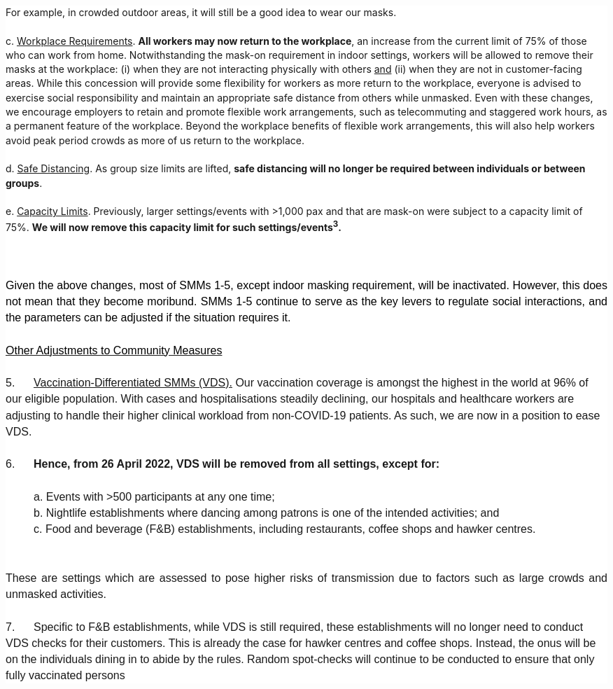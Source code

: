 For example, in crowded outdoor areas, it will still be a good idea to wear our masks.<br><br>c.&nbsp;<u>Workplace Requirements</u>.&nbsp;<strong>All workers may now return to the workplace</strong>, an increase from the current limit of 75% of those who can work from home. Notwithstanding the mask-on requirement in indoor settings, workers will be allowed to remove their masks at the workplace: (i) when they are not interacting physically with others&nbsp;<u>and</u>&nbsp;(ii) when they are not in customer-facing areas. While this concession will provide some flexibility for workers as more return to the workplace, everyone is advised to exercise social responsibility and maintain an appropriate safe distance from others while unmasked. Even with these changes, we encourage employers to retain and promote flexible work arrangements, such as telecommuting and staggered work hours, as a permanent feature of the workplace. Beyond the workplace benefits of flexible work arrangements, this will also help workers avoid peak period crowds as more of us return to the workplace.<br><br>d.&nbsp;<u>Safe Distancing</u>. As group size limits are lifted,&nbsp;<strong>s</strong><strong>afe distancing will no longer be required between individuals or between groups</strong>.<br><br>e.&nbsp;<u>Capacity Limits</u>. Previously, larger settings/events with &gt;1,000 pax and that are mask-on were subject to a capacity limit of 75%.&nbsp;<strong>We will now remove this capacity limit for such settings/events<sup>3</sup>.</strong></span></p><p style="font-size: small; margin: 0px 0px 0in 40px; text-align: justify;"><span style="font-size: 16px;"><span style="color: black; font-family: Arial;">&nbsp;</span></span></p><p style="font-size: small; margin: 0px 0px 0in; text-align: justify;"><span style="font-size: 16px;"><span style="color: black; font-family: Arial;">&nbsp;</span></span></p><p style="font-size: small; margin: 0px 0px 0in; text-align: justify;"><span style="font-size: 16px;"><span style="color: black; font-family: Arial;">Given the above changes, most of SMMs 1-5, except indoor masking requirement, will be inactivated. However, this does not mean that they become moribund. SMMs 1-5 continue to serve as the key levers to regulate social interactions, and the parameters can be adjusted if the situation requires it.</span></span></p><p style="font-size: small; margin: 0px 0px 0in; text-align: justify;"><span style="font-size: 16px;"><br></span></p><p style="font-size: small; margin: 0px 0px 0in; text-align: justify;"><span style="font-size: 16px;"><span style="font-family: Arial;"><u><span style="color: black;">Other Adjustments to Community Measures</span></u></span></span></p><p style="font-size: 11pt; margin: 0in; font-family: Calibri, sans-serif; text-align: justify;"><span style="font-size: 16px;"><span style="font-family: Arial;">&nbsp;</span></span></p><p style="font-size: 11pt; margin: 0in; font-family: Calibri, sans-serif; text-align: left;"><span style="font-size: 16px;"><span style="font-family: Arial;">5.&nbsp; &nbsp; &nbsp;&nbsp;<u>Vaccination-Differentiated SMMs (VDS).</u>&nbsp;Our vaccination coverage is amongst the highest in the world at 96% of our eligible population. With cases and hospitalisations steadily declining, our hospitals and healthcare workers are adjusting to handle their higher clinical workload from non-COVID-19 patients. As such, we are now in a position to ease VDS.</span></span></p><p style="font-size: 11pt; margin: 0in; font-family: Calibri, sans-serif; text-align: justify;"><span style="font-size: 16px;"><span style="font-family: Arial;">&nbsp;</span></span></p><p style="font-size: 11pt; margin: 0in; font-family: Calibri, sans-serif; text-align: left;"><span style="font-size: 16px;"><span style="font-family: Arial;">6.&nbsp; &nbsp; &nbsp;&nbsp;<strong>Hence, from 26 April 2022, VDS will be removed from all settings, except for:<br></strong></span></span></p><p style="font-size: 11pt; margin: 0in; font-family: Calibri, sans-serif; text-align: justify;"><span style="font-size: 16px;"><span style="font-family: Arial;"><strong>&nbsp;</strong></span></span></p><p style="font-size: 11pt; margin: 0in 0in 0in 40px; font-family: Calibri, sans-serif; text-align: justify;"><span style="font-size: 16px;"><span style="font-family: Arial;"><strong></strong>a.&nbsp;Events with &gt;500 participants at any one time;<br>b. Nightlife establishments where dancing among patrons is one of the intended activities; and<br>c.&nbsp;Food and beverage (F&amp;B) establishments, including restaurants, coffee shops and hawker centres.</span></span></p><p style="font-size: small; margin: 0px 0px 0in; text-align: justify;"><span style="font-size: 16px;"><span style="font-family: Arial;">&nbsp;</span></span></p><p style="font-size: small; margin: 0px 0px 0in; text-align: justify;"><span style="font-size: 16px;"><span style="font-family: Arial;">&nbsp;</span></span></p><p style="font-size: small; margin: 0px 0px 0in; text-align: justify;"><span style="font-size: 16px;"><span style="font-family: Arial;">These are settings which are assessed to pose higher risks of transmission due to factors such as large crowds and unmasked activities.</span></span></p><p style="font-size: small; margin: 0px 0px 0in; text-align: justify;"><span style="font-size: 16px;"><span style="font-family: Arial;">&nbsp;</span></span></p><p style="font-size: small; margin: 0in; text-align: left;"><span style="font-size: 16px;"><span style="font-family: Arial;">7.&nbsp; &nbsp; &nbsp;&nbsp;Specific to F&amp;B establishments, while VDS is still required, these establishments will no longer need to conduct VDS checks for their customers. This is already the case for hawker centres and coffee shops. Instead, the onus will be on the individuals dining in to abide by the rules. Random spot-checks will continue to be conducted to ensure that only fully vaccinated persons